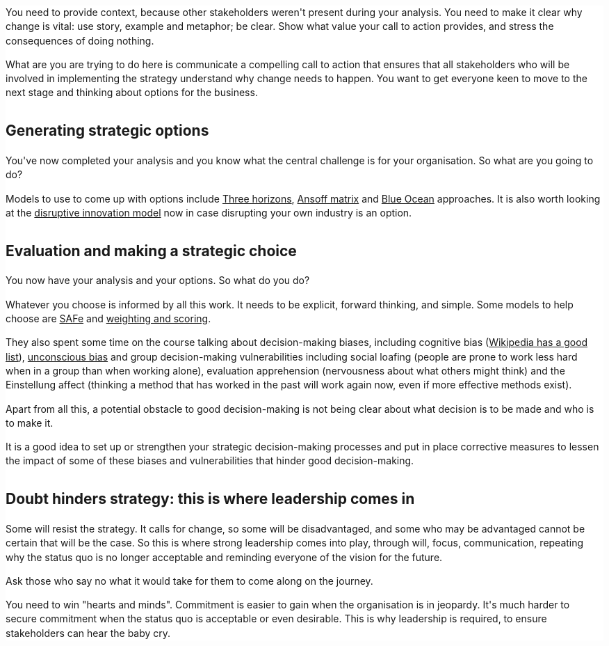You need to provide context, because other stakeholders weren't present during your analysis. You need to make it clear why change is vital: use story, example and metaphor; be clear. Show what value your call to action provides, and stress the consequences of doing nothing.

What are you are trying to do here is communicate a compelling call to action that ensures that all stakeholders who will be involved in implementing the strategy understand why change needs to happen. You want to get everyone keen to move to the next stage and thinking about options for the business.

## Generating strategic options

You've now completed your analysis and you know what the central challenge is for your organisation. So what are you going to do?

Models to use to come up with options include [Three horizons](/jfdi/strategy-for-directors-1.html#three-horizons), [Ansoff matrix](/jfdi/strategy-for-directors-1.html#ansoff-matrix) and [Blue Ocean](/jfdi/strategy-for-directors-1.html#blue-ocean-approaches) approaches. It is also worth looking at the [disruptive innovation model](/jfdi/strategy-for-directors-1.html#disruptive-innovation) now in case disrupting your own industry is an option.

## Evaluation and making a strategic choice

You now have your analysis and your options. So what do you do?

Whatever you choose is informed by all this work. It needs to be explicit, forward thinking, and simple. Some models to help choose are [SAFe](/jfdi/strategy-for-directors-1.html#safe-no-not-that-one) and [weighting and scoring](/jfdi/strategy-for-directors-1.html#weighting-and-scoring).

They also spent some time on the course talking about decision-making biases, including cognitive bias ([Wikipedia has a good list](https://en.wikipedia.org/wiki/Cognitive_bias)), [unconscious bias](https://builtin.com/diversity-inclusion/unconscious-bias-examples) and group decision-making vulnerabilities including social loafing (people are prone to work less hard when in a group than when working alone), evaluation apprehension (nervousness about what others might think) and the Einstellung affect (thinking a method that has worked in the past will work again now, even if more effective methods exist).

Apart from all this, a potential obstacle to good decision-making is not being clear about what decision is to be made and who is to make it.

It is a good idea to set up or strengthen your strategic decision-making processes and put in place corrective measures to lessen the impact of some of these biases and vulnerabilities that hinder good decision-making.

## Doubt hinders strategy: this is where leadership comes in

Some will resist the strategy. It calls for change, so some will be disadvantaged, and some who may be advantaged cannot be certain that will be the case. So this is where strong leadership comes into play, through will, focus, communication, repeating why the status quo is no longer acceptable and reminding everyone of the vision for the future.

Ask those who say no what it would take for them to come along on the journey.

You need to win "hearts and minds". Commitment is easier to gain when the organisation is in jeopardy. It's much harder to secure commitment when the status quo is acceptable or even desirable. This is why leadership is required, to ensure stakeholders can hear the baby cry.
